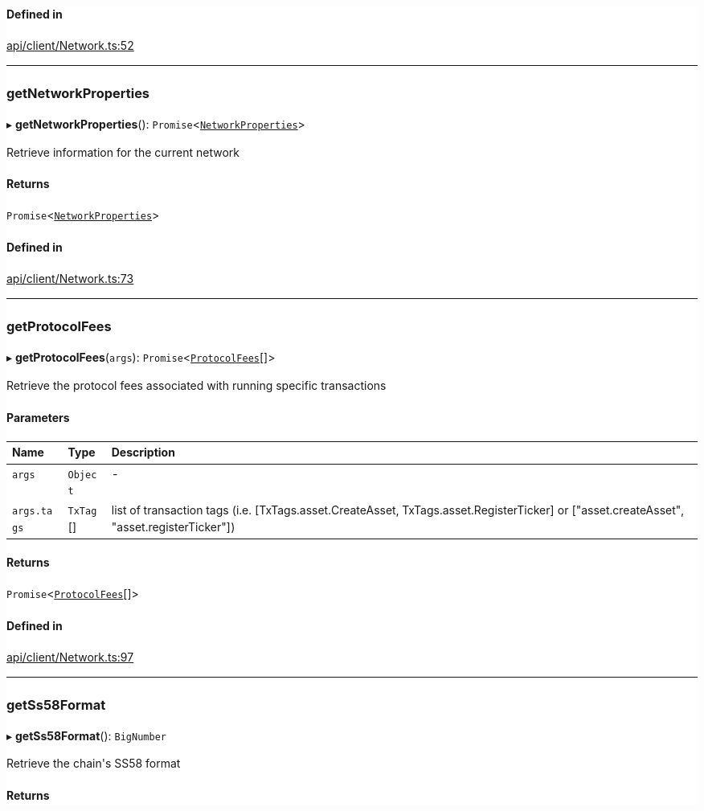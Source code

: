 #### Defined in

[api/client/Network.ts:52](https://github.com/PolymathNetwork/polymesh-sdk/blob/31dfa0dc/src/api/client/Network.ts#L52)

___

### getNetworkProperties

▸ **getNetworkProperties**(): `Promise`<[`NetworkProperties`](../wiki/types.NetworkProperties)\>

Retrieve information for the current network

#### Returns

`Promise`<[`NetworkProperties`](../wiki/types.NetworkProperties)\>

#### Defined in

[api/client/Network.ts:73](https://github.com/PolymathNetwork/polymesh-sdk/blob/31dfa0dc/src/api/client/Network.ts#L73)

___

### getProtocolFees

▸ **getProtocolFees**(`args`): `Promise`<[`ProtocolFees`](../wiki/types.ProtocolFees)[]\>

Retrieve the protocol fees associated with running specific transactions

#### Parameters

| Name | Type | Description |
| :------ | :------ | :------ |
| `args` | `Object` | - |
| `args.tags` | `TxTag`[] | list of transaction tags (i.e. [TxTags.asset.CreateAsset, TxTags.asset.RegisterTicker] or ["asset.createAsset", "asset.registerTicker"]) |

#### Returns

`Promise`<[`ProtocolFees`](../wiki/types.ProtocolFees)[]\>

#### Defined in

[api/client/Network.ts:97](https://github.com/PolymathNetwork/polymesh-sdk/blob/31dfa0dc/src/api/client/Network.ts#L97)

___

### getSs58Format

▸ **getSs58Format**(): `BigNumber`

Retrieve the chain's SS58 format

#### Returns
